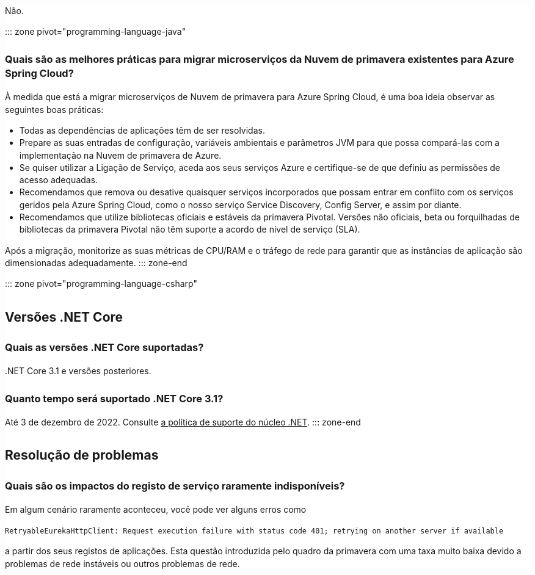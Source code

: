 Não.

::: zone pivot="programming-language-java"
### <a name="what-are-the-best-practices-for-migrating-existing-spring-cloud-microservices-to-azure-spring-cloud"></a>Quais são as melhores práticas para migrar microserviços da Nuvem de primavera existentes para Azure Spring Cloud?

À medida que está a migrar microserviços de Nuvem de primavera para Azure Spring Cloud, é uma boa ideia observar as seguintes boas práticas:
* Todas as dependências de aplicações têm de ser resolvidas.
* Prepare as suas entradas de configuração, variáveis ambientais e parâmetros JVM para que possa compará-las com a implementação na Nuvem de primavera de Azure.
* Se quiser utilizar a Ligação de Serviço, aceda aos seus serviços Azure e certifique-se de que definiu as permissões de acesso adequadas.
* Recomendamos que remova ou desative quaisquer serviços incorporados que possam entrar em conflito com os serviços geridos pela Azure Spring Cloud, como o nosso serviço Service Discovery, Config Server, e assim por diante.
* Recomendamos que utilize bibliotecas oficiais e estáveis da primavera Pivotal. Versões não oficiais, beta ou forquilhadas de bibliotecas da primavera Pivotal não têm suporte a acordo de nível de serviço (SLA).

Após a migração, monitorize as suas métricas de CPU/RAM e o tráfego de rede para garantir que as instâncias de aplicação são dimensionadas adequadamente.
::: zone-end

::: zone pivot="programming-language-csharp"
## <a name="net-core-versions"></a>Versões .NET Core

### <a name="which-net-core-versions-are-supported"></a>Quais as versões .NET Core suportadas?

.NET Core 3.1 e versões posteriores.

### <a name="how-long-will-net-core-31-be-supported"></a>Quanto tempo será suportado .NET Core 3.1?

Até 3 de dezembro de 2022. Consulte [a política de suporte do núcleo .NET](https://dotnet.microsoft.com/platform/support/policy/dotnet-core).
::: zone-end


## <a name="troubleshooting"></a>Resolução de problemas

### <a name="what-are-the-impacts-of-service-registry-rarely-unavailable"></a>Quais são os impactos do registo de serviço raramente indisponíveis?

Em algum cenário raramente aconteceu, você pode ver alguns erros como 
```
RetryableEurekaHttpClient: Request execution failure with status code 401; retrying on another server if available
```
a partir dos seus registos de aplicações. Esta questão introduzida pelo quadro da primavera com uma taxa muito baixa devido a problemas de rede instáveis ou outros problemas de rede. 
